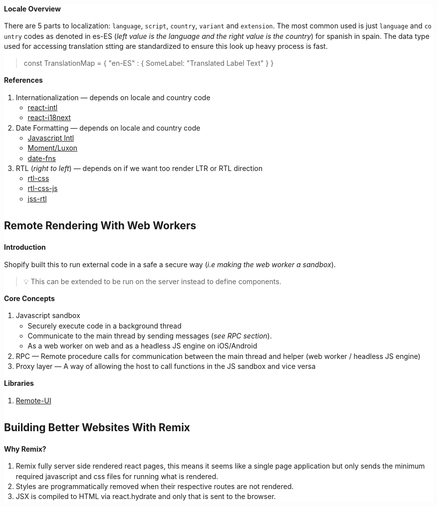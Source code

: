 **Locale Overview**

There are 5 parts to localization: `language`, `script`, `country`, `variant` and `extension`. The most common used is just `language` and `country` codes as denoted in es-ES (_left value is the language and the right value is the country_) for spanish in spain. The data type used for accessing translation stting are standardized to ensure this look up heavy process is fast.

> const TranslationMap = {
>    "en-ES" : {
>        SomeLabel: "Translated Label Text"
>    }
> }

**References**

1. Internationalization — depends on locale and country code 
    - [react-intl](https://formatjs.io/docs/react-intl/)
    - [react-i18next](https://react.i18next.com)
2. Date Formatting — depends on locale and country code
    - [Javascript Intl](https://developer.mozilla.org/en-US/docs/Web/JavaScript/Reference/Global_Objects/Intl) 
    - [Moment/Luxon](https://moment.github.io/luxon/)
    - [date-fns](https://date-fns.org)
3. RTL (_right to left_) — depends on if we want too render LTR or RTL direction 
    - [rtl-css](https://rtlcss.com)
    - [rtl-css-js](https://github.com/kentcdodds/rtl-css-js)
    - [jss-rtl](https://github.com/alitaheri/jss-rtl)

## Remote Rendering With Web Workers
**Introduction**

Shopify built this to run external code in a safe a secure way (_i.e making the web worker a sandbox_).

> 💡 This can be extended to be run on the server instead to define components.

**Core Concepts**

1. Javascript sandbox
    - Securely execute code in a background thread
    - Communicate to the main thread by sending messages (_see RPC section_). 
    - As a web worker on web and as a headless JS engine on iOS/Android
2. RPC — Remote procedure calls for communication between the main thread and helper (web worker / headless JS engine) 
3. Proxy layer — A way of allowing the host to call functions in the JS sandbox and vice versa

**Libraries**

1. [Remote-UI](https://github.com/Shopify/remote-ui)

## Building Better Websites With Remix
**Why Remix?**

1. Remix fully server side rendered react pages, this means it seems like a single page application but only sends the minimum required javascript and css files for running what is rendered.
2. Styles are programmatically removed when their respective routes are not rendered.
3. JSX is compiled to HTML via react.hydrate and only that is sent to the browser.
